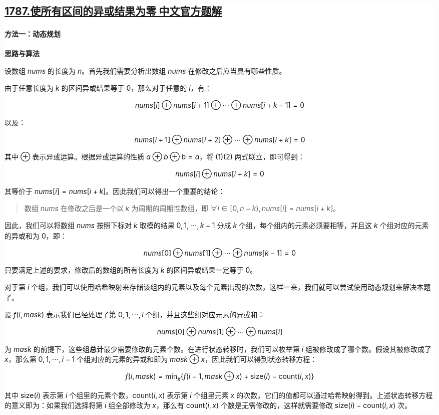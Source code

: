 ## [1787.使所有区间的异或结果为零 中文官方题解](https://leetcode.cn/problems/make-the-xor-of-all-segments-equal-to-zero/solutions/100000/shi-suo-you-qu-jian-de-yi-huo-jie-guo-we-uds2)
#### 方法一：动态规划

**思路与算法**

设数组 $\textit{nums}$ 的长度为 $n$。首先我们需要分析出数组 $\textit{nums}$ 在修改之后应当具有哪些性质。

由于任意长度为 $k$ 的区间异或结果等于 $0$，那么对于任意的 $i$，有：

$$
\textit{nums}[i] \oplus \textit{nums}[i+1] \oplus \cdots \oplus \textit{nums}[i+k-1] = 0 \tag{1}
$$

以及：

$$
\textit{nums}[i+1] \oplus \textit{nums}[i+2] \oplus \cdots \oplus \textit{nums}[i+k] = 0 \tag{2}
$$

其中 $\oplus$ 表示异或运算。根据异或运算的性质 $a \oplus b \oplus b = a$，将 $(1)(2)$ 两式联立，即可得到：

$$
\textit{nums}[i] \oplus \textit{nums}[i+k] = 0
$$

其等价于 $\textit{nums}[i] = \textit{nums}[i+k]$。因此我们可以得出一个重要的结论：

> 数组 $\textit{nums}$ 在修改之后是一个以 $k$ 为周期的周期性数组，即 $\forall i \in [0, n-k), \textit{nums}[i] = \textit{nums}[i+k]$。

因此，我们可以将数组 $\textit{nums}$ 按照下标对 $k$ 取模的结果 $0, 1, \cdots, k-1$ 分成 $k$ 个组，每个组内的元素必须要相等，并且这 $k$ 个组对应的元素的异或和为 $0$，即：

$$
\textit{nums}[0] \oplus \textit{nums}[1] \oplus \cdots \oplus \textit{nums}[k-1] = 0
$$

只要满足上述的要求，修改后的数组的所有长度为 $k$ 的区间异或结果一定等于 $0$。

对于第 $i$ 个组，我们可以使用哈希映射来存储该组内的元素以及每个元素出现的次数，这样一来，我们就可以尝试使用动态规划来解决本题了。

设 $f(i, \textit{mask})$ 表示我们已经处理了第 $0, 1, \cdots, i$ 个组，并且这些组对应元素的异或和：

$$
\textit{nums}[0] \oplus \textit{nums}[1] \oplus \cdots \oplus \textit{nums}[i]
$$

为 $\textit{mask}$ 的前提下，这些组**总计**最少需要修改的元素个数。在进行状态转移时，我们可以枚举第 $i$ 组被修改成了哪个数。假设其被修改成了 $x$，那么第 $0, 1, \cdots, i-1$ 个组对应的元素的异或和即为 $\textit{mask} \oplus x$，因此我们可以得到状态转移方程：

$$
f(i, \textit{mask}) = \min_x \big\{ f(i-1, \textit{mask} \oplus x) + \text{size}(i) - \text{count}(i, x) \big\}
$$

其中 $\text{size}(i)$ 表示第 $i$ 个组里的元素个数，$\text{count}(i, x)$ 表示第 $i$ 个组里元素 $x$ 的次数，它们的值都可以通过哈希映射得到。上述状态转移方程的意义即为：如果我们选择将第 $i$ 组全部修改为 $x$，那么有 $\text{count}(i, x)$ 个数是无需修改的，这样就需要修改 $\text{size}(i) - \text{count}(i, x)$ 次。
